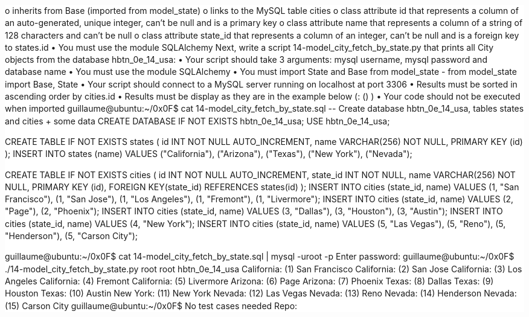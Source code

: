 o	inherits from Base (imported from model_state)
o	links to the MySQL table cities
o	class attribute id that represents a column of an auto-generated, unique integer, can’t be null and is a primary key
o	class attribute name that represents a column of a string of 128 characters and can’t be null
o	class attribute state_id that represents a column of an integer, can’t be null and is a foreign key to states.id
•	You must use the module SQLAlchemy
Next, write a script 14-model_city_fetch_by_state.py that prints all City objects from the database hbtn_0e_14_usa:
•	Your script should take 3 arguments: mysql username, mysql password and database name
•	You must use the module SQLAlchemy
•	You must import State and Base from model_state - from model_state import Base, State
•	Your script should connect to a MySQL server running on localhost at port 3306
•	Results must be sorted in ascending order by cities.id
•	Results must be display as they are in the example below (<state name>: (<city id>) <city name>)
•	Your code should not be executed when imported
guillaume@ubuntu:~/0x0F$ cat 14-model_city_fetch_by_state.sql
-- Create database hbtn_0e_14_usa, tables states and cities + some data
CREATE DATABASE IF NOT EXISTS hbtn_0e_14_usa;
USE hbtn_0e_14_usa;

CREATE TABLE IF NOT EXISTS states ( 
    id INT NOT NULL AUTO_INCREMENT, 
    name VARCHAR(256) NOT NULL,
    PRIMARY KEY (id)
);
INSERT INTO states (name) VALUES ("California"), ("Arizona"), ("Texas"), ("New York"), ("Nevada");

CREATE TABLE IF NOT EXISTS cities ( 
    id INT NOT NULL AUTO_INCREMENT, 
    state_id INT NOT NULL,
    name VARCHAR(256) NOT NULL,
    PRIMARY KEY (id),
    FOREIGN KEY(state_id) REFERENCES states(id)
);
INSERT INTO cities (state_id, name) VALUES (1, "San Francisco"), (1, "San Jose"), (1, "Los Angeles"), (1, "Fremont"), (1, "Livermore");
INSERT INTO cities (state_id, name) VALUES (2, "Page"), (2, "Phoenix");
INSERT INTO cities (state_id, name) VALUES (3, "Dallas"), (3, "Houston"), (3, "Austin");
INSERT INTO cities (state_id, name) VALUES (4, "New York");
INSERT INTO cities (state_id, name) VALUES (5, "Las Vegas"), (5, "Reno"), (5, "Henderson"), (5, "Carson City");

guillaume@ubuntu:~/0x0F$ cat 14-model_city_fetch_by_state.sql | mysql -uroot -p
Enter password: 
guillaume@ubuntu:~/0x0F$ ./14-model_city_fetch_by_state.py root root hbtn_0e_14_usa
California: (1) San Francisco
California: (2) San Jose
California: (3) Los Angeles
California: (4) Fremont
California: (5) Livermore
Arizona: (6) Page
Arizona: (7) Phoenix
Texas: (8) Dallas
Texas: (9) Houston
Texas: (10) Austin
New York: (11) New York
Nevada: (12) Las Vegas
Nevada: (13) Reno
Nevada: (14) Henderson
Nevada: (15) Carson City
guillaume@ubuntu:~/0x0F$ 
No test cases needed
Repo: